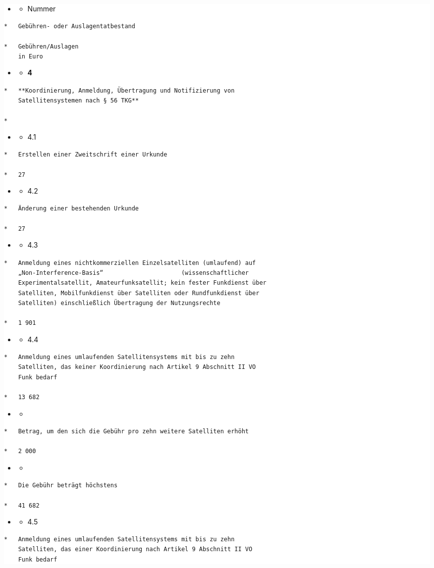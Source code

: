 *    *   Nummer

    *   Gebühren- oder Auslagentatbestand

    *   Gebühren/Auslagen
        in Euro


*    *   **4**

    *   **Koordinierung, Anmeldung, Übertragung und Notifizierung von
        Satellitensystemen nach § 56 TKG**

    *

*    *   4.1

    *   Erstellen einer Zweitschrift einer Urkunde

    *   27


*    *   4.2

    *   Änderung einer bestehenden Urkunde

    *   27


*    *   4.3

    *   Anmeldung eines nichtkommerziellen Einzelsatelliten (umlaufend) auf
        „Non-Interference-Basis“                      (wissenschaftlicher
        Experimentalsatellit, Amateurfunksatellit; kein fester Funkdienst über
        Satelliten, Mobilfunkdienst über Satelliten oder Rundfunkdienst über
        Satelliten) einschließlich Übertragung der Nutzungsrechte

    *   1 901


*    *   4.4

    *   Anmeldung eines umlaufenden Satellitensystems mit bis zu zehn
        Satelliten, das keiner Koordinierung nach Artikel 9 Abschnitt II VO
        Funk bedarf

    *   13 682


*    *
    *   Betrag, um den sich die Gebühr pro zehn weitere Satelliten erhöht

    *   2 000


*    *
    *   Die Gebühr beträgt höchstens

    *   41 682


*    *   4.5

    *   Anmeldung eines umlaufenden Satellitensystems mit bis zu zehn
        Satelliten, das einer Koordinierung nach Artikel 9 Abschnitt II VO
        Funk bedarf
